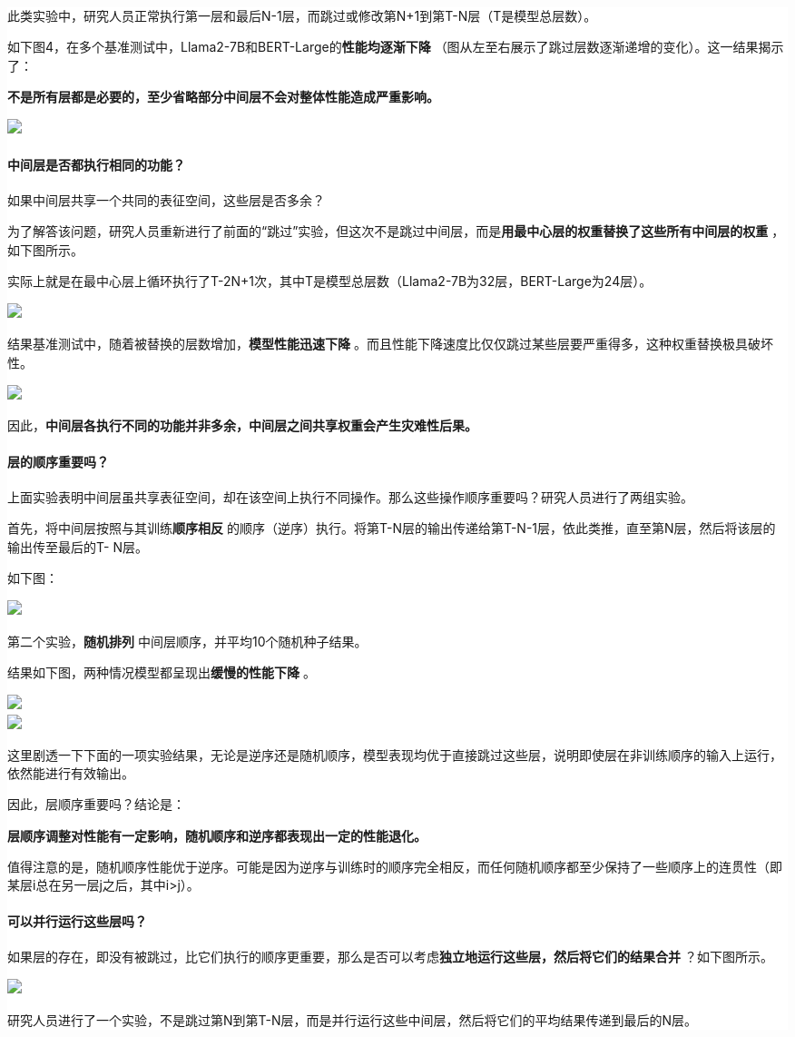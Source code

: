 此类实验中，研究人员正常执行第一层和最后N-1层，而跳过或修改第N+1到第T-N层（T是模型总层数）。

如下图4，在多个基准测试中，Llama2-7B和BERT-Large的**性能均逐渐下降** （图从左至右展示了跳过层数逐渐递增的变化）。这一结果揭示了：

**不是所有层都是必要的，至少省略部分中间层不会对整体性能造成严重影响。**

![](https://mmbiz.qpic.cn/mmbiz_png/YicUhk5aAGtBfDa6DibBIiaNvvaZSQgHMT37YNQakJtC3mpibLbj3euJ0LEbia3ibywBM2vybIhzqUyDeiaicRrGmwEPZA/640?wx_fmt=png&from=appmsg)

#### 中间层是否都执行相同的功能？

如果中间层共享一个共同的表征空间，这些层是否多余？

为了解答该问题，研究人员重新进行了前面的“跳过”实验，但这次不是跳过中间层，而是**用最中心层的权重替换了这些所有中间层的权重** ，如下图所示。

实际上就是在最中心层上循环执行了T-2N+1次，其中T是模型总层数（Llama2-7B为32层，BERT-Large为24层）。

![](https://mmbiz.qpic.cn/mmbiz_png/YicUhk5aAGtBfDa6DibBIiaNvvaZSQgHMT3YIsbv4Zce8R6LhARZSTXVDHcjSjCvXNhFPw6jDAQrgse0cDBKicj1ow/640?wx_fmt=png&from=appmsg)

结果基准测试中，随着被替换的层数增加，**模型性能迅速下降** 。而且性能下降速度比仅仅跳过某些层要严重得多，这种权重替换极具破坏性。

![](https://mmbiz.qpic.cn/mmbiz_png/YicUhk5aAGtBfDa6DibBIiaNvvaZSQgHMT3aZG2iasQoOfp5ptsN1Y9h2tYhmsNlLJRgM9I06Dm783yoEzCG5O85vw/640?wx_fmt=png&from=appmsg)

因此，**中间层各执行不同的功能并非多余，中间层之间共享权重会产生灾难性后果。**

#### 层的顺序重要吗？

上面实验表明中间层虽共享表征空间，却在该空间上执行不同操作。那么这些操作顺序重要吗？研究人员进行了两组实验。

首先，将中间层按照与其训练**顺序相反** 的顺序（逆序）执行。将第T-N层的输出传递给第T-N-1层，依此类推，直至第N层，然后将该层的输出传至最后的T-
N层。

如下图：

![](https://mmbiz.qpic.cn/mmbiz_png/YicUhk5aAGtBfDa6DibBIiaNvvaZSQgHMT3DEQUCrudNW4cb9pOaG7M4SpC028KbUcxFYsdH9L3gFGpia8foz4bBUg/640?wx_fmt=png&from=appmsg)

第二个实验，**随机排列** 中间层顺序，并平均10个随机种子结果。

结果如下图，两种情况模型都呈现出**缓慢的性能下降** 。

![](https://mmbiz.qpic.cn/mmbiz_png/YicUhk5aAGtBfDa6DibBIiaNvvaZSQgHMT3ibCqscapuUzGiaTyIibayYfm9aFMfGj5icB5jqtJg3MyTFBCbaqDAnnFZA/640?wx_fmt=png&from=appmsg)  
![](https://mmbiz.qpic.cn/mmbiz_png/YicUhk5aAGtBfDa6DibBIiaNvvaZSQgHMT3JHSHXarsSiayDDeWetE8f8BYLSVpBXkuHibwe004MtJPialo1ibHCdvNsg/640?wx_fmt=png&from=appmsg)

这里剧透一下下面的一项实验结果，无论是逆序还是随机顺序，模型表现均优于直接跳过这些层，说明即使层在非训练顺序的输入上运行，依然能进行有效输出。

因此，层顺序重要吗？结论是：

**层顺序调整对性能有一定影响，随机顺序和逆序都表现出一定的性能退化。**

值得注意的是，随机顺序性能优于逆序。可能是因为逆序与训练时的顺序完全相反，而任何随机顺序都至少保持了一些顺序上的连贯性（即某层i总在另一层j之后，其中i>j）。

#### 可以并行运行这些层吗？

如果层的存在，即没有被跳过，比它们执行的顺序更重要，那么是否可以考虑**独立地运行这些层，然后将它们的结果合并** ？如下图所示。

![](https://mmbiz.qpic.cn/mmbiz_png/YicUhk5aAGtBfDa6DibBIiaNvvaZSQgHMT3ibed5lUIekVOgATASmiaB54J1EhibHYnllkRQJg6mI0YwCia81oFNoS9Hw/640?wx_fmt=png&from=appmsg)

研究人员进行了一个实验，不是跳过第N到第T-N层，而是并行运行这些中间层，然后将它们的平均结果传递到最后的N层。
